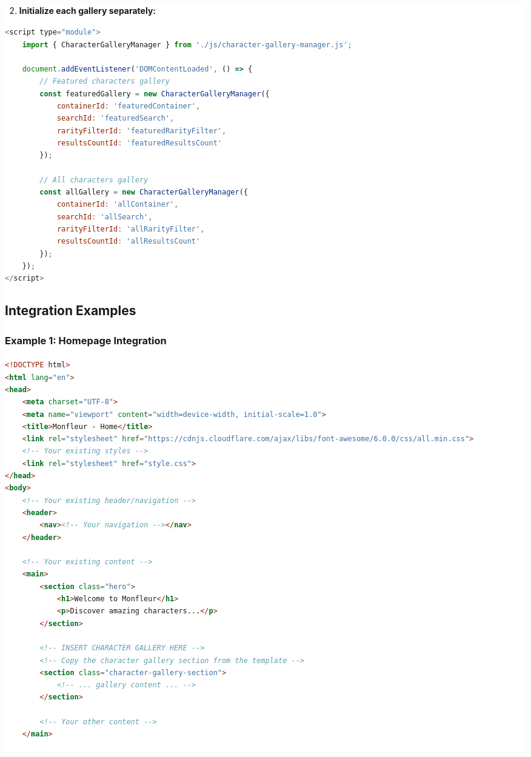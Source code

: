 2. **Initialize each gallery separately:**

```javascript
<script type="module">
    import { CharacterGalleryManager } from './js/character-gallery-manager.js';
    
    document.addEventListener('DOMContentLoaded', () => {
        // Featured characters gallery
        const featuredGallery = new CharacterGalleryManager({
            containerId: 'featuredContainer',
            searchId: 'featuredSearch',
            rarityFilterId: 'featuredRarityFilter',
            resultsCountId: 'featuredResultsCount'
        });
        
        // All characters gallery
        const allGallery = new CharacterGalleryManager({
            containerId: 'allContainer',
            searchId: 'allSearch',
            rarityFilterId: 'allRarityFilter',
            resultsCountId: 'allResultsCount'
        });
    });
</script>
```

## Integration Examples

### Example 1: Homepage Integration

```html
<!DOCTYPE html>
<html lang="en">
<head>
    <meta charset="UTF-8">
    <meta name="viewport" content="width=device-width, initial-scale=1.0">
    <title>Monfleur - Home</title>
    <link rel="stylesheet" href="https://cdnjs.cloudflare.com/ajax/libs/font-awesome/6.0.0/css/all.min.css">
    <!-- Your existing styles -->
    <link rel="stylesheet" href="style.css">
</head>
<body>
    <!-- Your existing header/navigation -->
    <header>
        <nav><!-- Your navigation --></nav>
    </header>
    
    <!-- Your existing content -->
    <main>
        <section class="hero">
            <h1>Welcome to Monfleur</h1>
            <p>Discover amazing characters...</p>
        </section>
        
        <!-- INSERT CHARACTER GALLERY HERE -->
        <!-- Copy the character gallery section from the template -->
        <section class="character-gallery-section">
            <!-- ... gallery content ... -->
        </section>
        
        <!-- Your other content -->
    </main>
    
```